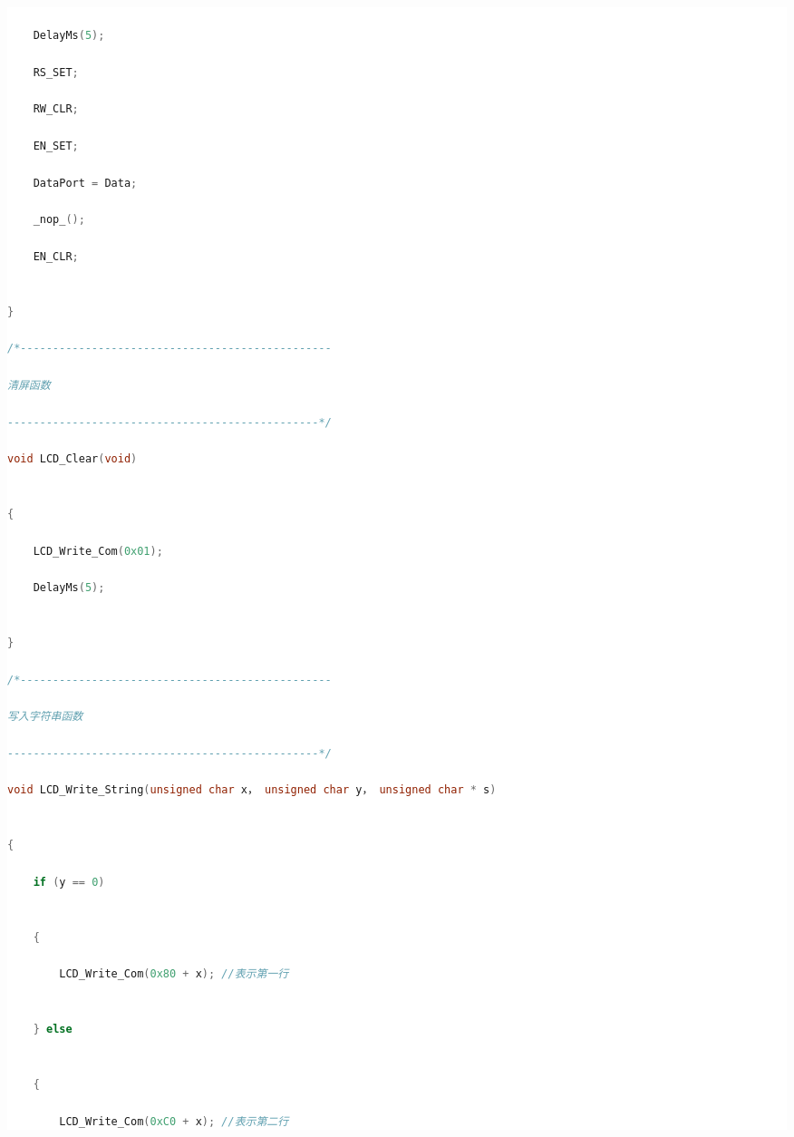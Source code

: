 ```c

    DelayMs(5);

    RS_SET;

    RW_CLR;

    EN_SET;

    DataPort = Data;

    _nop_();

    EN_CLR;


}

/*------------------------------------------------

清屏函数

------------------------------------------------*/

void LCD_Clear(void)


{

    LCD_Write_Com(0x01);

    DelayMs(5);


}

/*------------------------------------------------

写入字符串函数

------------------------------------------------*/

void LCD_Write_String(unsigned char x， unsigned char y， unsigned char * s)


{

    if (y == 0)


    {

        LCD_Write_Com(0x80 + x); //表示第一行


    } else


    {

        LCD_Write_Com(0xC0 + x); //表示第二行


```
